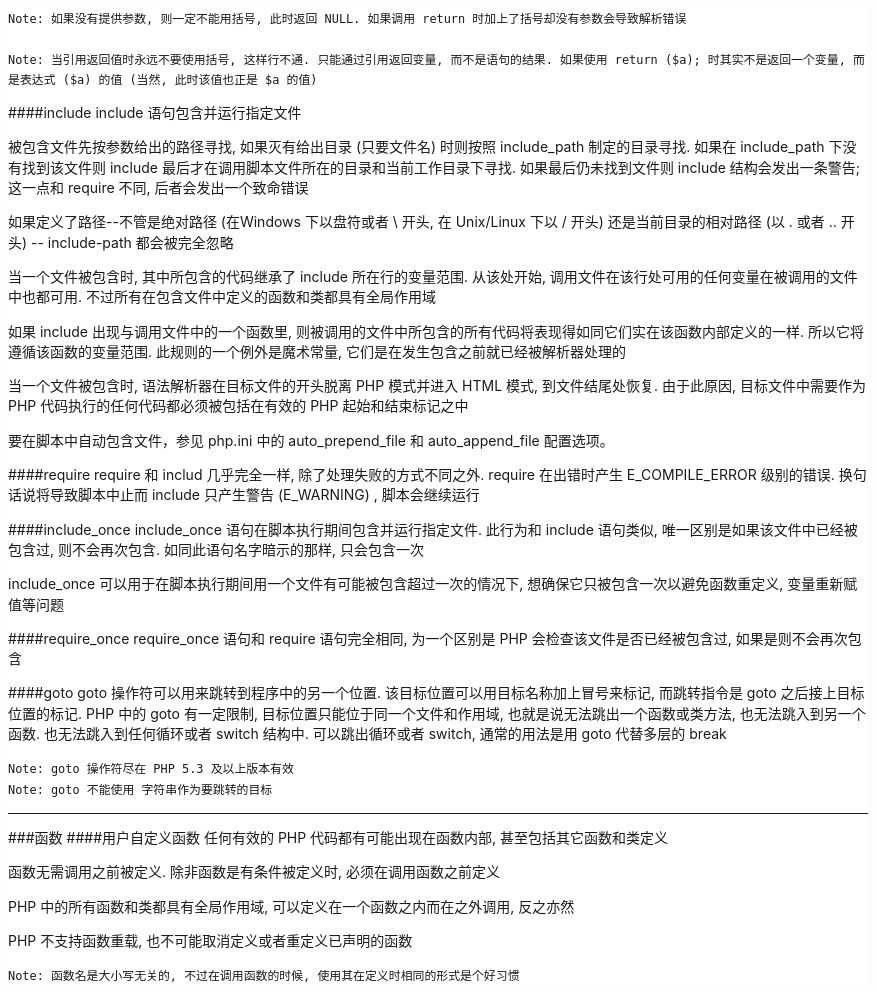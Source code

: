 	Note: 如果没有提供参数, 则一定不能用括号, 此时返回 NULL. 如果调用 return 时加上了括号却没有参数会导致解析错误

	Note: 当引用返回值时永远不要使用括号, 这样行不通. 只能通过引用返回变量, 而不是语句的结果. 如果使用 return ($a); 时其实不是返回一个变量, 而是表达式 ($a) 的值 (当然, 此时该值也正是 $a 的值)

####include
include 语句包含并运行指定文件

被包含文件先按参数给出的路径寻找, 如果灭有给出目录 (只要文件名) 时则按照 include_path 制定的目录寻找. 如果在 include_path 下没有找到该文件则 include 最后才在调用脚本文件所在的目录和当前工作目录下寻找. 如果最后仍未找到文件则 include 结构会发出一条警告; 这一点和 require 不同, 后者会发出一个致命错误

如果定义了路径--不管是绝对路径 (在Windows 下以盘符或者 \ 开头, 在 Unix/Linux 下以 / 开头) 还是当前目录的相对路径 (以 . 或者 .. 开头) -- include-path 都会被完全忽略

当一个文件被包含时, 其中所包含的代码继承了 include 所在行的变量范围. 从该处开始, 调用文件在该行处可用的任何变量在被调用的文件中也都可用. 不过所有在包含文件中定义的函数和类都具有全局作用域

如果 include 出现与调用文件中的一个函数里, 则被调用的文件中所包含的所有代码将表现得如同它们实在该函数内部定义的一样. 所以它将遵循该函数的变量范围. 此规则的一个例外是魔术常量, 它们是在发生包含之前就已经被解析器处理的

当一个文件被包含时, 语法解析器在目标文件的开头脱离 PHP 模式并进入 HTML 模式, 到文件结尾处恢复. 由于此原因, 目标文件中需要作为 PHP 代码执行的任何代码都必须被包括在有效的 PHP 起始和结束标记之中

要在脚本中自动包含文件，参见 php.ini 中的 auto_prepend_file 和 auto_append_file 配置选项。

####require
require 和 includ 几乎完全一样, 除了处理失败的方式不同之外. require 在出错时产生 E_COMPILE_ERROR 级别的错误. 换句话说将导致脚本中止而 include 只产生警告 (E_WARNING) , 脚本会继续运行

####include_once
include_once 语句在脚本执行期间包含并运行指定文件. 此行为和 include 语句类似, 唯一区别是如果该文件中已经被包含过, 则不会再次包含. 如同此语句名字暗示的那样, 只会包含一次

include_once 可以用于在脚本执行期间用一个文件有可能被包含超过一次的情况下, 想确保它只被包含一次以避免函数重定义, 变量重新赋值等问题

####require_once
require_once 语句和 require 语句完全相同, 为一个区别是 PHP 会检查该文件是否已经被包含过, 如果是则不会再次包含

####goto
goto 操作符可以用来跳转到程序中的另一个位置. 该目标位置可以用目标名称加上冒号来标记, 而跳转指令是 goto 之后接上目标位置的标记. PHP 中的 goto 有一定限制, 目标位置只能位于同一个文件和作用域, 也就是说无法跳出一个函数或类方法, 也无法跳入到另一个函数. 也无法跳入到任何循环或者 switch 结构中. 可以跳出循环或者 switch, 通常的用法是用 goto 代替多层的 break

	Note: goto 操作符尽在 PHP 5.3 及以上版本有效
	Note: goto 不能使用 字符串作为要跳转的目标

***

###函数
####用户自定义函数
任何有效的 PHP 代码都有可能出现在函数内部, 甚至包括其它函数和类定义

函数无需调用之前被定义. 除非函数是有条件被定义时, 必须在调用函数之前定义

PHP 中的所有函数和类都具有全局作用域, 可以定义在一个函数之内而在之外调用, 反之亦然

PHP 不支持函数重载, 也不可能取消定义或者重定义已声明的函数

	Note: 函数名是大小写无关的, 不过在调用函数的时候, 使用其在定义时相同的形式是个好习惯
